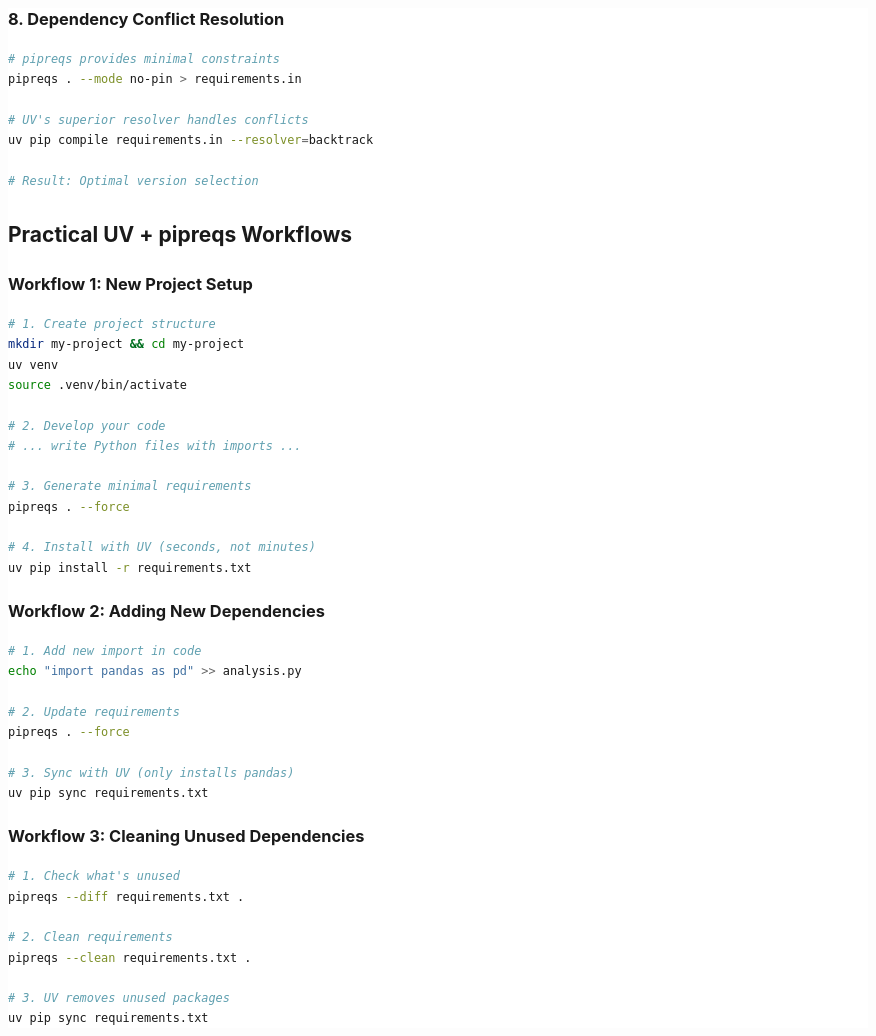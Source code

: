 ### 8. **Dependency Conflict Resolution**

```bash
# pipreqs provides minimal constraints
pipreqs . --mode no-pin > requirements.in

# UV's superior resolver handles conflicts
uv pip compile requirements.in --resolver=backtrack

# Result: Optimal version selection
```

## Practical UV + pipreqs Workflows

### Workflow 1: New Project Setup

```bash
# 1. Create project structure
mkdir my-project && cd my-project
uv venv
source .venv/bin/activate

# 2. Develop your code
# ... write Python files with imports ...

# 3. Generate minimal requirements
pipreqs . --force

# 4. Install with UV (seconds, not minutes)
uv pip install -r requirements.txt
```

### Workflow 2: Adding New Dependencies

```bash
# 1. Add new import in code
echo "import pandas as pd" >> analysis.py

# 2. Update requirements
pipreqs . --force

# 3. Sync with UV (only installs pandas)
uv pip sync requirements.txt
```

### Workflow 3: Cleaning Unused Dependencies

```bash
# 1. Check what's unused
pipreqs --diff requirements.txt .

# 2. Clean requirements
pipreqs --clean requirements.txt .

# 3. UV removes unused packages
uv pip sync requirements.txt
```
